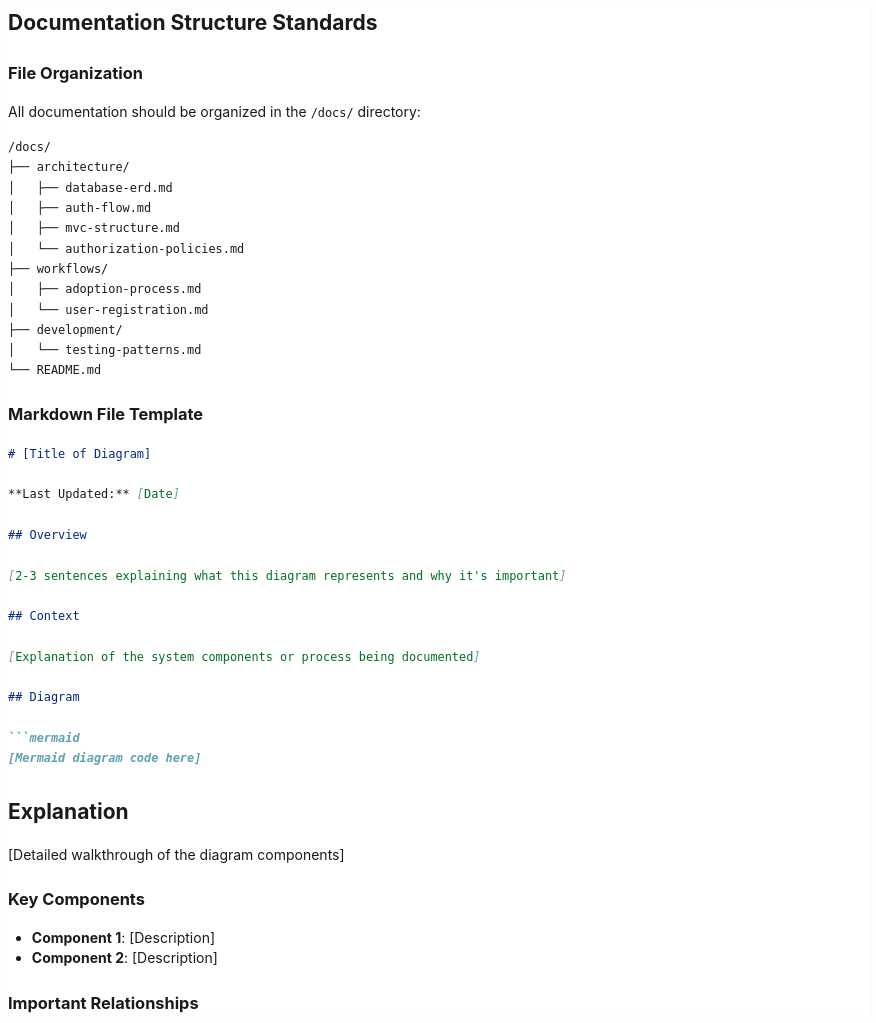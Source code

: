 ## Documentation Structure Standards

### File Organization

All documentation should be organized in the `/docs/` directory:

```
/docs/
├── architecture/
│   ├── database-erd.md
│   ├── auth-flow.md
│   ├── mvc-structure.md
│   └── authorization-policies.md
├── workflows/
│   ├── adoption-process.md
│   └── user-registration.md
├── development/
│   └── testing-patterns.md
└── README.md
```

### Markdown File Template

```markdown
# [Title of Diagram]

**Last Updated:** [Date]

## Overview

[2-3 sentences explaining what this diagram represents and why it's important]

## Context

[Explanation of the system components or process being documented]

## Diagram

```mermaid
[Mermaid diagram code here]
```

## Explanation

[Detailed walkthrough of the diagram components]

### Key Components

- **Component 1**: [Description]
- **Component 2**: [Description]

### Important Relationships
